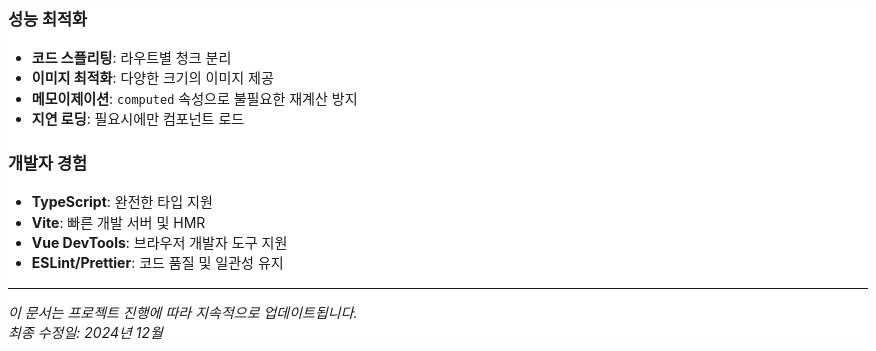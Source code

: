 ### **성능 최적화**
- **코드 스플리팅**: 라우트별 청크 분리
- **이미지 최적화**: 다양한 크기의 이미지 제공
- **메모이제이션**: `computed` 속성으로 불필요한 재계산 방지
- **지연 로딩**: 필요시에만 컴포넌트 로드

### **개발자 경험**
- **TypeScript**: 완전한 타입 지원
- **Vite**: 빠른 개발 서버 및 HMR
- **Vue DevTools**: 브라우저 개발자 도구 지원
- **ESLint/Prettier**: 코드 품질 및 일관성 유지

---

*이 문서는 프로젝트 진행에 따라 지속적으로 업데이트됩니다.*  
*최종 수정일: 2024년 12월*